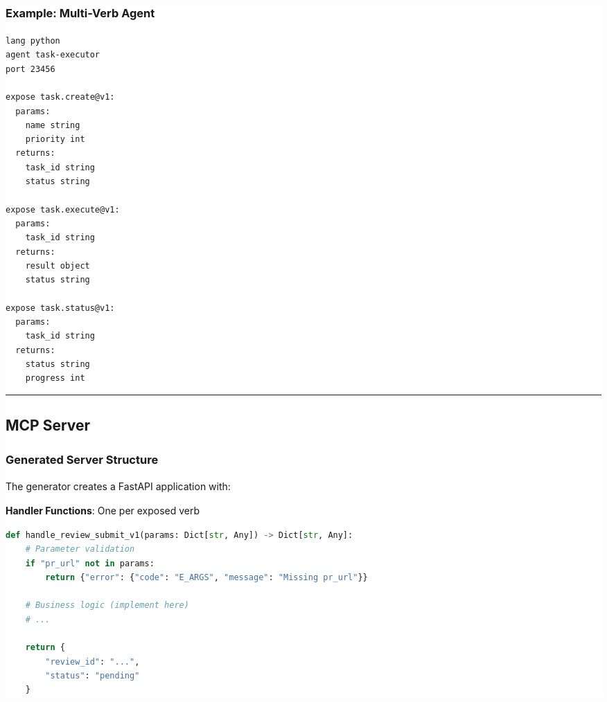 ### Example: Multi-Verb Agent

```pw
lang python
agent task-executor
port 23456

expose task.create@v1:
  params:
    name string
    priority int
  returns:
    task_id string
    status string

expose task.execute@v1:
  params:
    task_id string
  returns:
    result object
    status string

expose task.status@v1:
  params:
    task_id string
  returns:
    status string
    progress int
```

---

## MCP Server

### Generated Server Structure

The generator creates a FastAPI application with:

**Handler Functions**: One per exposed verb
```python
def handle_review_submit_v1(params: Dict[str, Any]) -> Dict[str, Any]:
    # Parameter validation
    if "pr_url" not in params:
        return {"error": {"code": "E_ARGS", "message": "Missing pr_url"}}

    # Business logic (implement here)
    # ...

    return {
        "review_id": "...",
        "status": "pending"
    }
```
